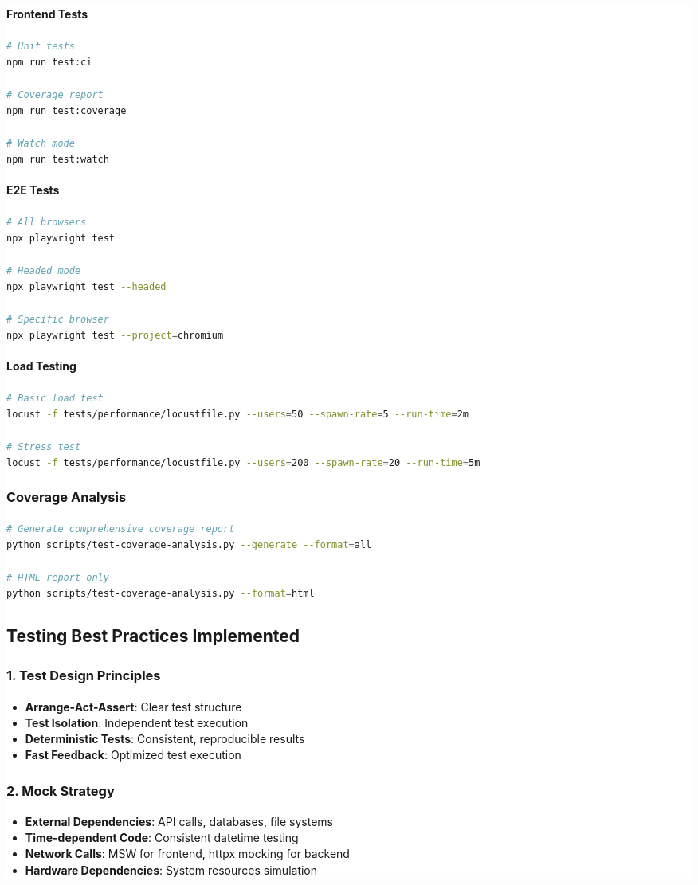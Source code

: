#### Frontend Tests
```bash
# Unit tests
npm run test:ci

# Coverage report
npm run test:coverage

# Watch mode
npm run test:watch
```

#### E2E Tests
```bash
# All browsers
npx playwright test

# Headed mode
npx playwright test --headed

# Specific browser
npx playwright test --project=chromium
```

#### Load Testing
```bash
# Basic load test
locust -f tests/performance/locustfile.py --users=50 --spawn-rate=5 --run-time=2m

# Stress test
locust -f tests/performance/locustfile.py --users=200 --spawn-rate=20 --run-time=5m
```

### Coverage Analysis
```bash
# Generate comprehensive coverage report
python scripts/test-coverage-analysis.py --generate --format=all

# HTML report only
python scripts/test-coverage-analysis.py --format=html
```

## Testing Best Practices Implemented

### 1. Test Design Principles
- **Arrange-Act-Assert**: Clear test structure
- **Test Isolation**: Independent test execution
- **Deterministic Tests**: Consistent, reproducible results
- **Fast Feedback**: Optimized test execution

### 2. Mock Strategy
- **External Dependencies**: API calls, databases, file systems
- **Time-dependent Code**: Consistent datetime testing
- **Network Calls**: MSW for frontend, httpx mocking for backend
- **Hardware Dependencies**: System resources simulation

